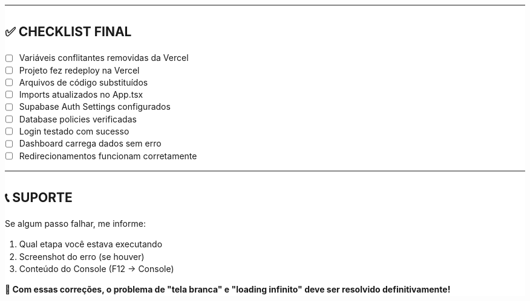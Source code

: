 
---

## ✅ CHECKLIST FINAL

- [ ] Variáveis conflitantes removidas da Vercel
- [ ] Projeto fez redeploy na Vercel  
- [ ] Arquivos de código substituídos
- [ ] Imports atualizados no App.tsx
- [ ] Supabase Auth Settings configurados
- [ ] Database policies verificadas
- [ ] Login testado com sucesso
- [ ] Dashboard carrega dados sem erro
- [ ] Redirecionamentos funcionam corretamente

---

## 📞 SUPORTE

Se algum passo falhar, me informe:
1. Qual etapa você estava executando
2. Screenshot do erro (se houver)
3. Conteúdo do Console (F12 → Console)

**🎯 Com essas correções, o problema de "tela branca" e "loading infinito" deve ser resolvido definitivamente!**